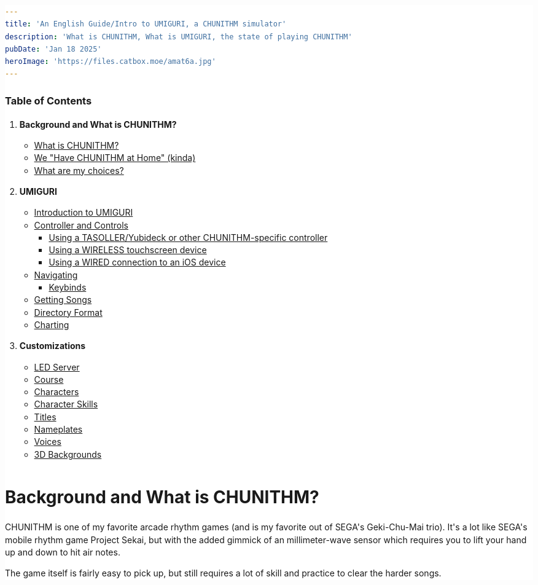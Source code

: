 ```yaml
---
title: 'An English Guide/Intro to UMIGURI, a CHUNITHM simulator'
description: 'What is CHUNITHM, What is UMIGURI, the state of playing CHUNITHM'
pubDate: 'Jan 18 2025'
heroImage: 'https://files.catbox.moe/amat6a.jpg'
---
```

### Table of Contents

1. **Background and What is CHUNITHM?**
   - [What is CHUNITHM?](#background-and-what-is-chunithm)
   - [We "Have CHUNITHM at Home" (kinda)](#we-have-chunithm-at-home-kinda)
   - [What are my choices?](#what-are-my-choices)

2. **UMIGURI**
   - [Introduction to UMIGURI](#umiguri)
   - [Controller and Controls](#controller-and-controls)
     - [Using a TASOLLER/Yubideck or other CHUNITHM-specific controller](#using-a-tasoller-yubideck-or-other-chunithm-specific-controller)
     - [Using a WIRELESS touchscreen device](#using-a-wireless-touchscreen-device)
     - [Using a WIRED connection to an iOS device](#using-a-wired-connection-to-an-ios-device)
   - [Navigating](#navigating)
     - [Keybinds](#keybinds)
   - [Getting Songs](#getting-songs)
   - [Directory Format](#directory-format)
   - [Charting](#charting)

3. **Customizations**
   - [LED Server](#led-server)
   - [Course](#course)
   - [Characters](#characters)
   - [Character Skills](#character-skills)
   - [Titles](#titles)
   - [Nameplates](#nameplates)
   - [Voices](#voices)
   - [3D Backgrounds](#3d-backgrounds)

# Background and What is CHUNITHM?

CHUNITHM is one of my favorite arcade rhythm games (and is my favorite out of SEGA's Geki-Chu-Mai trio). It's a lot like SEGA's mobile rhythm game Project Sekai, but with the added gimmick of an millimeter-wave sensor which requires you to lift your hand up and down to hit air notes.

<iframe width="560" height="315" src="https://www.youtube.com/embed/kIAqag8NQAc?si=3nySa0R-AnJgFnQD" title="YouTube video player" frameborder="0" allow="accelerometer; autoplay; clipboard-write; encrypted-media; gyroscope; picture-in-picture; web-share" referrerpolicy="strict-origin-when-cross-origin" allowfullscreen></iframe>

The game itself is fairly easy to pick up, but still requires a lot of skill and practice to clear the harder songs.
